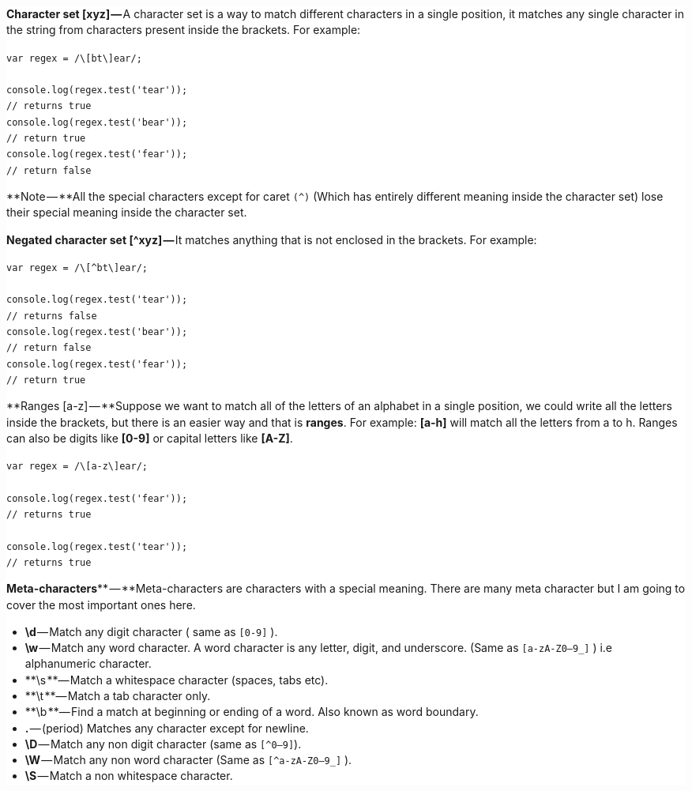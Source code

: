 **Character set \[xyz\] —** A character set is a way to match different characters in a single position, it matches any single character in the string from characters present inside the brackets. For example:
```
var regex = /\[bt\]ear/;

console.log(regex.test('tear'));
// returns true
console.log(regex.test('bear'));
// return true
console.log(regex.test('fear'));
// return false
```

**Note — **All the special characters except for caret `(^)` (Which has entirely different meaning inside the character set) lose their special meaning inside the character set.

**Negated character set \[^xyz\] —** It matches anything that is not enclosed in the brackets. For example:
```
var regex = /\[^bt\]ear/;

console.log(regex.test('tear'));
// returns false
console.log(regex.test('bear'));
// return false
console.log(regex.test('fear'));
// return true
```
**Ranges \[a-z\] — **Suppose we want to match all of the letters of an alphabet in a single position, we could write all the letters inside the brackets, but there is an easier way and that is **ranges**. For example: **\[a-h\]** will match all the letters from a to h. Ranges can also be digits like **\[0-9\]** or capital letters like **\[A-Z\]**.
```
var regex = /\[a-z\]ear/;

console.log(regex.test('fear'));
// returns true

console.log(regex.test('tear'));
// returns true
```
**Meta-characters**** — **Meta-characters are characters with a special meaning. There are many meta character but I am going to cover the most important ones here.

*   **\\d** — Match any digit character ( same as `[0-9]` ).
*   **\\w** — Match any word character. A word character is any letter, digit, and underscore. (Same as `[a-zA-Z0–9_]` ) i.e alphanumeric character.
*   **\\s **— Match a whitespace character (spaces, tabs etc).
*   **\\t **— Match a tab character only.
*   **\\b **— Find a match at beginning or ending of a word. Also known as word boundary.
*   **.** — (period) Matches any character except for newline.
*   **\\D** — Match any non digit character (same as `[^0–9]`).
*   **\\W** — Match any non word character (Same as `[^a-zA-Z0–9_]` ).
*   **\\S** — Match a non whitespace character.
